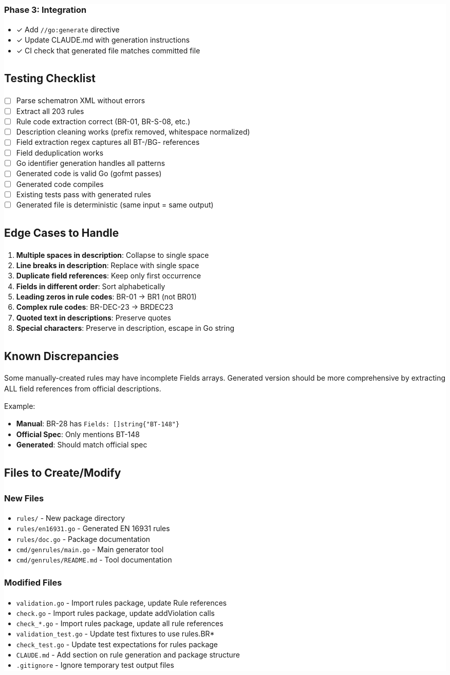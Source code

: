 ### Phase 3: Integration
- ✓ Add `//go:generate` directive
- ✓ Update CLAUDE.md with generation instructions
- ✓ CI check that generated file matches committed file

## Testing Checklist

- [ ] Parse schematron XML without errors
- [ ] Extract all 203 rules
- [ ] Rule code extraction correct (BR-01, BR-S-08, etc.)
- [ ] Description cleaning works (prefix removed, whitespace normalized)
- [ ] Field extraction regex captures all BT-/BG- references
- [ ] Field deduplication works
- [ ] Go identifier generation handles all patterns
- [ ] Generated code is valid Go (gofmt passes)
- [ ] Generated code compiles
- [ ] Existing tests pass with generated rules
- [ ] Generated file is deterministic (same input = same output)

## Edge Cases to Handle

1. **Multiple spaces in description**: Collapse to single space
2. **Line breaks in description**: Replace with single space
3. **Duplicate field references**: Keep only first occurrence
4. **Fields in different order**: Sort alphabetically
5. **Leading zeros in rule codes**: BR-01 → BR1 (not BR01)
6. **Complex rule codes**: BR-DEC-23 → BRDEC23
7. **Quoted text in descriptions**: Preserve quotes
8. **Special characters**: Preserve in description, escape in Go string

## Known Discrepancies

Some manually-created rules may have incomplete Fields arrays. Generated version should be more comprehensive by extracting ALL field references from official descriptions.

Example:
- **Manual**: BR-28 has `Fields: []string{"BT-148"}`
- **Official Spec**: Only mentions BT-148
- **Generated**: Should match official spec

## Files to Create/Modify

### New Files
- `rules/` - New package directory
- `rules/en16931.go` - Generated EN 16931 rules
- `rules/doc.go` - Package documentation
- `cmd/genrules/main.go` - Main generator tool
- `cmd/genrules/README.md` - Tool documentation

### Modified Files
- `validation.go` - Import rules package, update Rule references
- `check.go` - Import rules package, update addViolation calls
- `check_*.go` - Import rules package, update all rule references
- `validation_test.go` - Update test fixtures to use rules.BR*
- `check_test.go` - Update test expectations for rules package
- `CLAUDE.md` - Add section on rule generation and package structure
- `.gitignore` - Ignore temporary test output files
